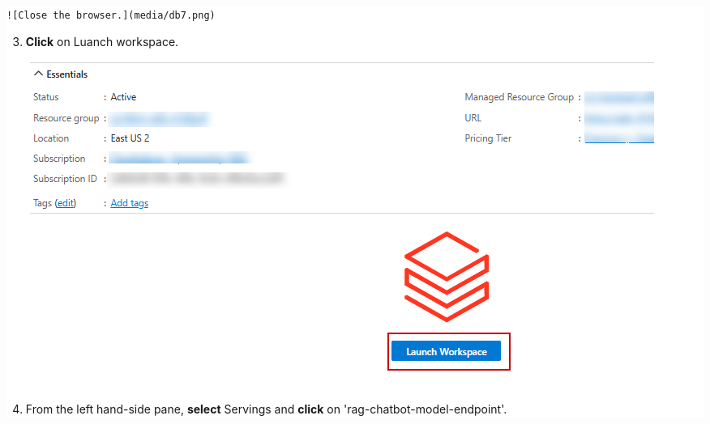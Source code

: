 	![Close the browser.](media/db7.png)

3. **Click** on Luanch workspace.

	![Close the browser.](media/db8.png)

4. From the left hand-side pane, **select** Servings and **click** on 'rag-chatbot-model-endpoint'.  
